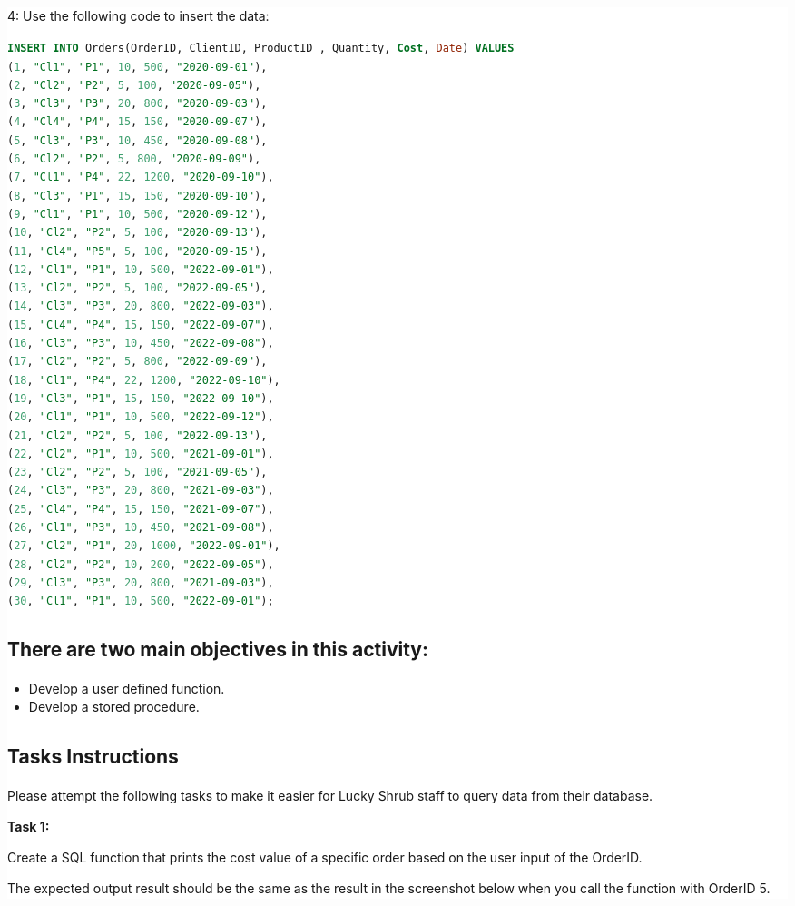 4: Use the following code to insert the data:  

```SQL 
INSERT INTO Orders(OrderID, ClientID, ProductID , Quantity, Cost, Date) VALUES
(1, "Cl1", "P1", 10, 500, "2020-09-01"),  
(2, "Cl2", "P2", 5, 100, "2020-09-05"),  
(3, "Cl3", "P3", 20, 800, "2020-09-03"),  
(4, "Cl4", "P4", 15, 150, "2020-09-07"),  
(5, "Cl3", "P3", 10, 450, "2020-09-08"),  
(6, "Cl2", "P2", 5, 800, "2020-09-09"),  
(7, "Cl1", "P4", 22, 1200, "2020-09-10"),  
(8, "Cl3", "P1", 15, 150, "2020-09-10"),  
(9, "Cl1", "P1", 10, 500, "2020-09-12"),  
(10, "Cl2", "P2", 5, 100, "2020-09-13"),  
(11, "Cl4", "P5", 5, 100, "2020-09-15"), 
(12, "Cl1", "P1", 10, 500, "2022-09-01"),  
(13, "Cl2", "P2", 5, 100, "2022-09-05"),  
(14, "Cl3", "P3", 20, 800, "2022-09-03"),  
(15, "Cl4", "P4", 15, 150, "2022-09-07"),  
(16, "Cl3", "P3", 10, 450, "2022-09-08"),  
(17, "Cl2", "P2", 5, 800, "2022-09-09"),  
(18, "Cl1", "P4", 22, 1200, "2022-09-10"),  
(19, "Cl3", "P1", 15, 150, "2022-09-10"),  
(20, "Cl1", "P1", 10, 500, "2022-09-12"),  
(21, "Cl2", "P2", 5, 100, "2022-09-13"),   
(22, "Cl2", "P1", 10, 500, "2021-09-01"),  
(23, "Cl2", "P2", 5, 100, "2021-09-05"),  
(24, "Cl3", "P3", 20, 800, "2021-09-03"),  
(25, "Cl4", "P4", 15, 150, "2021-09-07"),  
(26, "Cl1", "P3", 10, 450, "2021-09-08"),  
(27, "Cl2", "P1", 20, 1000, "2022-09-01"),  
(28, "Cl2", "P2", 10, 200, "2022-09-05"),  
(29, "Cl3", "P3", 20, 800, "2021-09-03"),  
(30, "Cl1", "P1", 10, 500, "2022-09-01");    
```   
 

## There are two main objectives in this activity:
 
* Develop a user defined function.
* Develop a stored procedure. 

## Tasks Instructions 

Please attempt the following tasks to make it easier for Lucky Shrub staff to query data from their database. 

**Task 1:** 

Create a SQL function that prints the cost value of a specific order based on the user input of the OrderID. 

The expected output result should be the same as the result in the screenshot below when you call the function with OrderID 5.    

